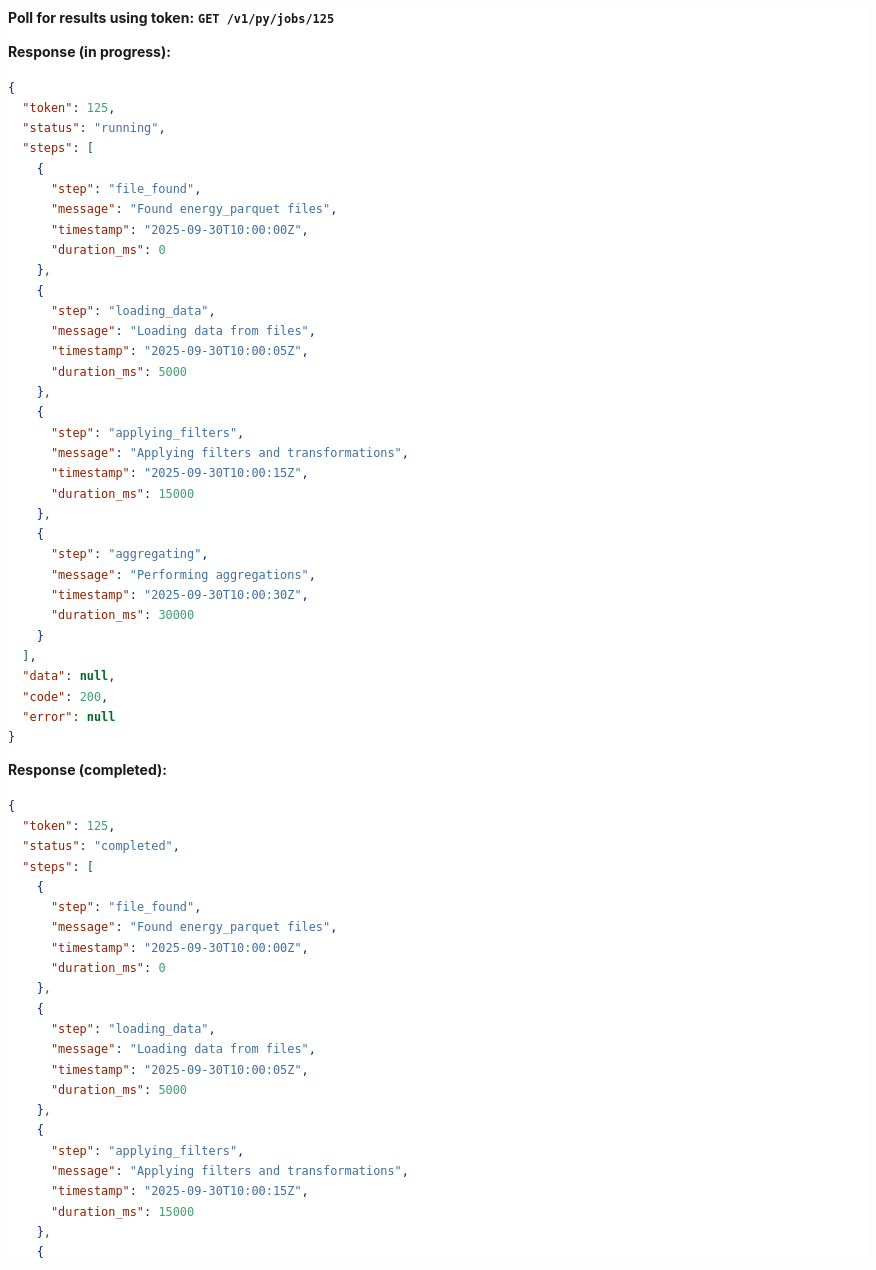 **Poll for results using token:**
**`GET /v1/py/jobs/125`**

**Response (in progress):**
```json
{
  "token": 125,
  "status": "running",
  "steps": [
    {
      "step": "file_found",
      "message": "Found energy_parquet files",
      "timestamp": "2025-09-30T10:00:00Z",
      "duration_ms": 0
    },
    {
      "step": "loading_data",
      "message": "Loading data from files",
      "timestamp": "2025-09-30T10:00:05Z",
      "duration_ms": 5000
    },
    {
      "step": "applying_filters",
      "message": "Applying filters and transformations",
      "timestamp": "2025-09-30T10:00:15Z",
      "duration_ms": 15000
    },
    {
      "step": "aggregating",
      "message": "Performing aggregations",
      "timestamp": "2025-09-30T10:00:30Z",
      "duration_ms": 30000
    }
  ],
  "data": null,
  "code": 200,
  "error": null
}
```

**Response (completed):**
```json
{
  "token": 125,
  "status": "completed",
  "steps": [
    {
      "step": "file_found",
      "message": "Found energy_parquet files",
      "timestamp": "2025-09-30T10:00:00Z",
      "duration_ms": 0
    },
    {
      "step": "loading_data",
      "message": "Loading data from files",
      "timestamp": "2025-09-30T10:00:05Z",
      "duration_ms": 5000
    },
    {
      "step": "applying_filters",
      "message": "Applying filters and transformations",
      "timestamp": "2025-09-30T10:00:15Z",
      "duration_ms": 15000
    },
    {
```